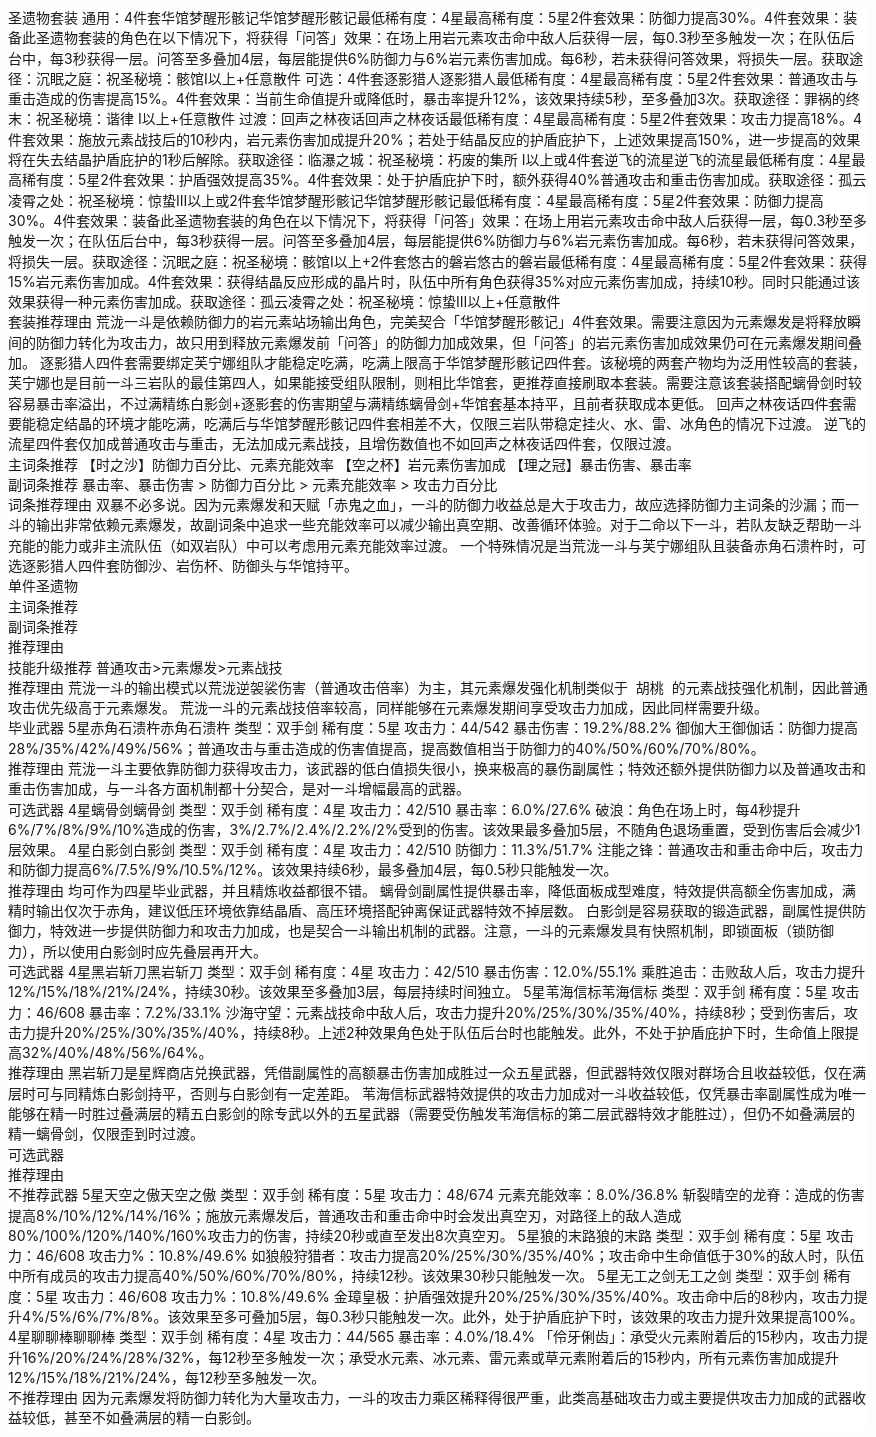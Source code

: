   
圣遗物套装 通用：4件套华馆梦醒形骸记华馆梦醒形骸记最低稀有度：4星最高稀有度：5星2件套效果：防御力提高30%。4件套效果：装备此圣遗物套装的角色在以下情况下，将获得「问答」效果：在场上用岩元素攻击命中敌人后获得一层，每0.3秒至多触发一次；在队伍后台中，每3秒获得一层。问答至多叠加4层，每层能提供6%防御力与6%岩元素伤害加成。每6秒，若未获得问答效果，将损失一层。获取途径：沉眠之庭：祝圣秘境：骸馆Ⅰ以上+任意散件 可选：4件套逐影猎人逐影猎人最低稀有度：4星最高稀有度：5星2件套效果：普通攻击与重击造成的伤害提高15%。4件套效果：当前生命值提升或降低时，暴击率提升12%，该效果持续5秒，至多叠加3次。获取途径：罪祸的终末：祝圣秘境：谐律 I以上+任意散件 过渡：回声之林夜话回声之林夜话最低稀有度：4星最高稀有度：5星2件套效果：攻击力提高18%。4件套效果：施放元素战技后的10秒内，岩元素伤害加成提升20%；若处于结晶反应的护盾庇护下，上述效果提高150%，进一步提高的效果将在失去结晶护盾庇护的1秒后解除。获取途径：临瀑之城：祝圣秘境：朽废的集所 I以上或4件套逆飞的流星逆飞的流星最低稀有度：4星最高稀有度：5星2件套效果：护盾强效提高35%。4件套效果：处于护盾庇护下时，额外获得40%普通攻击和重击伤害加成。获取途径：孤云凌霄之处：祝圣秘境：惊蛰Ⅲ以上或2件套华馆梦醒形骸记华馆梦醒形骸记最低稀有度：4星最高稀有度：5星2件套效果：防御力提高30%。4件套效果：装备此圣遗物套装的角色在以下情况下，将获得「问答」效果：在场上用岩元素攻击命中敌人后获得一层，每0.3秒至多触发一次；在队伍后台中，每3秒获得一层。问答至多叠加4层，每层能提供6%防御力与6%岩元素伤害加成。每6秒，若未获得问答效果，将损失一层。获取途径：沉眠之庭：祝圣秘境：骸馆Ⅰ以上+2件套悠古的磐岩悠古的磐岩最低稀有度：4星最高稀有度：5星2件套效果：获得15%岩元素伤害加成。4件套效果：获得结晶反应形成的晶片时，队伍中所有角色获得35%对应元素伤害加成，持续10秒。同时只能通过该效果获得一种元素伤害加成。获取途径：孤云凌霄之处：祝圣秘境：惊蛰Ⅲ以上+任意散件  
套装推荐理由 荒泷一斗是依赖防御力的岩元素站场输出角色，完美契合「华馆梦醒形骸记」4件套效果。需要注意因为元素爆发是将释放瞬间的防御力转化为攻击力，故只用到释放元素爆发前「问答」的防御力加成效果，但「问答」的岩元素伤害加成效果仍可在元素爆发期间叠加。 逐影猎人四件套需要绑定芙宁娜组队才能稳定吃满，吃满上限高于华馆梦醒形骸记四件套。该秘境的两套产物均为泛用性较高的套装，芙宁娜也是目前一斗三岩队的最佳第四人，如果能接受组队限制，则相比华馆套，更推荐直接刷取本套装。需要注意该套装搭配螭骨剑时较容易暴击率溢出，不过满精练白影剑+逐影套的伤害期望与满精练螭骨剑+华馆套基本持平，且前者获取成本更低。 回声之林夜话四件套需要能稳定结晶的环境才能吃满，吃满后与华馆梦醒形骸记四件套相差不大，仅限三岩队带稳定挂火、水、雷、冰角色的情况下过渡。 逆飞的流星四件套仅加成普通攻击与重击，无法加成元素战技，且增伤数值也不如回声之林夜话四件套，仅限过渡。  
主词条推荐 【时之沙】防御力百分比、元素充能效率 【空之杯】岩元素伤害加成 【理之冠】暴击伤害、暴击率  
副词条推荐 暴击率、暴击伤害 > 防御力百分比 > 元素充能效率 > 攻击力百分比  
词条推荐理由 双暴不必多说。因为元素爆发和天赋「赤鬼之血」，一斗的防御力收益总是大于攻击力，故应选择防御力主词条的沙漏；而一斗的输出非常依赖元素爆发，故副词条中追求一些充能效率可以减少输出真空期、改善循环体验。对于二命以下一斗，若队友缺乏帮助一斗充能的能力或非主流队伍（如双岩队）中可以考虑用元素充能效率过渡。 一个特殊情况是当荒泷一斗与芙宁娜组队且装备赤角石溃杵时，可选逐影猎人四件套防御沙、岩伤杯、防御头与华馆持平。  
单件圣遗物  
主词条推荐  
副词条推荐  
推荐理由  
技能升级推荐 普通攻击>元素爆发>元素战技  
推荐理由 荒泷一斗的输出模式以荒泷逆袈裟伤害（普通攻击倍率）为主，其元素爆发强化机制类似于  胡桃  的元素战技强化机制，因此普通攻击优先级高于元素爆发。 荒泷一斗的元素战技倍率较高，同样能够在元素爆发期间享受攻击力加成，因此同样需要升级。  
毕业武器 5星赤角石溃杵赤角石溃杵 类型：双手剑 稀有度：5星 攻击力：44/542 暴击伤害：19.2%/88.2% 御伽大王御伽话：防御力提高28%/35%/42%/49%/56%；普通攻击与重击造成的伤害值提高，提高数值相当于防御力的40%/50%/60%/70%/80%。  
推荐理由 荒泷一斗主要依靠防御力获得攻击力，该武器的低白值损失很小，换来极高的暴伤副属性；特效还额外提供防御力以及普通攻击和重击伤害加成，与一斗各方面机制都十分契合，是对一斗增幅最高的武器。  
可选武器 4星螭骨剑螭骨剑 类型：双手剑 稀有度：4星 攻击力：42/510 暴击率：6.0%/27.6% 破浪：角色在场上时，每4秒提升6%/7%/8%/9%/10%造成的伤害，3%/2.7%/2.4%/2.2%/2%受到的伤害。该效果最多叠加5层，不随角色退场重置，受到伤害后会减少1层效果。 4星白影剑白影剑 类型：双手剑 稀有度：4星 攻击力：42/510 防御力：11.3%/51.7% 注能之锋：普通攻击和重击命中后，攻击力和防御力提高6%/7.5%/9%/10.5%/12%。该效果持续6秒，最多叠加4层，每0.5秒只能触发一次。  
推荐理由 均可作为四星毕业武器，并且精炼收益都很不错。 螭骨剑副属性提供暴击率，降低面板成型难度，特效提供高额全伤害加成，满精时输出仅次于赤角，建议低压环境依靠结晶盾、高压环境搭配钟离保证武器特效不掉层数。 白影剑是容易获取的锻造武器，副属性提供防御力，特效进一步提供防御力和攻击力加成，也是契合一斗输出机制的武器。注意，一斗的元素爆发具有快照机制，即锁面板（锁防御力），所以使用白影剑时应先叠层再开大。  
可选武器 4星黑岩斩刀黑岩斩刀 类型：双手剑 稀有度：4星 攻击力：42/510 暴击伤害：12.0%/55.1% 乘胜追击：击败敌人后，攻击力提升12%/15%/18%/21%/24%，持续30秒。该效果至多叠加3层，每层持续时间独立。 5星苇海信标苇海信标 类型：双手剑 稀有度：5星 攻击力：46/608 暴击率：7.2%/33.1% 沙海守望：元素战技命中敌人后，攻击力提升20%/25%/30%/35%/40%，持续8秒；受到伤害后，攻击力提升20%/25%/30%/35%/40%，持续8秒。上述2种效果角色处于队伍后台时也能触发。此外，不处于护盾庇护下时，生命值上限提高32%/40%/48%/56%/64%。  
推荐理由 黑岩斩刀是星辉商店兑换武器，凭借副属性的高额暴击伤害加成胜过一众五星武器，但武器特效仅限对群场合且收益较低，仅在满层时可与同精炼白影剑持平，否则与白影剑有一定差距。 苇海信标武器特效提供的攻击力加成对一斗收益较低，仅凭暴击率副属性成为唯一能够在精一时胜过叠满层的精五白影剑的除专武以外的五星武器（需要受伤触发苇海信标的第二层武器特效才能胜过），但仍不如叠满层的精一螭骨剑，仅限歪到时过渡。  
可选武器  
推荐理由  
不推荐武器 5星天空之傲天空之傲 类型：双手剑 稀有度：5星 攻击力：48/674 元素充能效率：8.0%/36.8% 斩裂晴空的龙脊：造成的伤害提高8%/10%/12%/14%/16%；施放元素爆发后，普通攻击和重击命中时会发出真空刃，对路径上的敌人造成80%/100%/120%/140%/160%攻击力的伤害，持续20秒或直至发出8次真空刃。 5星狼的末路狼的末路 类型：双手剑 稀有度：5星 攻击力：46/608 攻击力%：10.8%/49.6% 如狼般狩猎者：攻击力提高20%/25%/30%/35%/40%；攻击命中生命值低于30%的敌人时，队伍中所有成员的攻击力提高40%/50%/60%/70%/80%，持续12秒。该效果30秒只能触发一次。 5星无工之剑无工之剑 类型：双手剑 稀有度：5星 攻击力：46/608 攻击力%：10.8%/49.6% 金璋皇极：护盾强效提升20%/25%/30%/35%/40%。攻击命中后的8秒内，攻击力提升4%/5%/6%/7%/8%。该效果至多可叠加5层，每0.3秒只能触发一次。此外，处于护盾庇护下时，该效果的攻击力提升效果提高100%。 4星聊聊棒聊聊棒 类型：双手剑 稀有度：4星 攻击力：44/565 暴击率：4.0%/18.4% 「伶牙俐齿」：承受火元素附着后的15秒内，攻击力提升16%/20%/24%/28%/32%，每12秒至多触发一次；承受水元素、冰元素、雷元素或草元素附着后的15秒内，所有元素伤害加成提升12%/15%/18%/21%/24%，每12秒至多触发一次。  
不推荐理由 因为元素爆发将防御力转化为大量攻击力，一斗的攻击力乘区稀释得很严重，此类高基础攻击力或主要提供攻击力加成的武器收益较低，甚至不如叠满层的精一白影剑。
